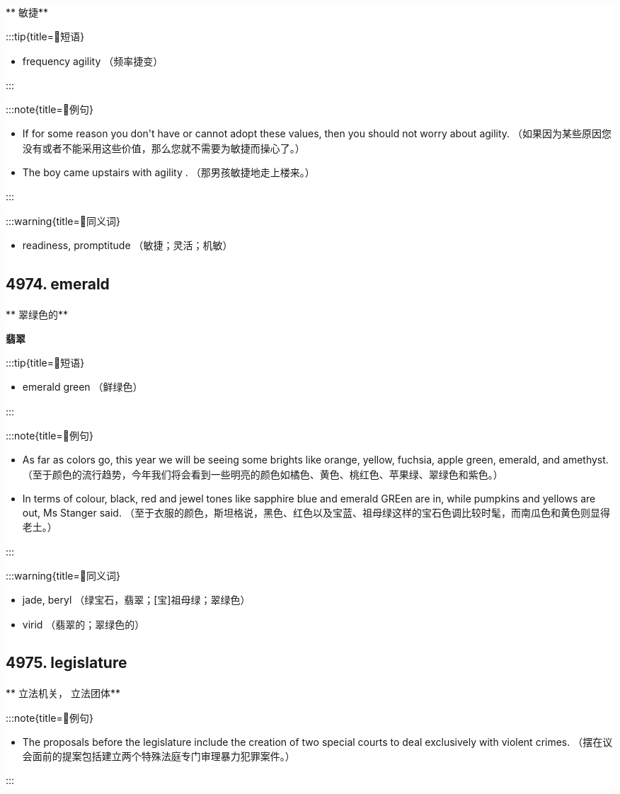** 敏捷**

:::tip{title=🤩短语}

- frequency agility （频率捷变）

:::

:::note{title=🎤例句}

- If for some reason you don't have or cannot adopt these values, then you should not worry about agility. （如果因为某些原因您没有或者不能采用这些价值，那么您就不需要为敏捷而操心了。）

- The boy came upstairs with agility . （那男孩敏捷地走上楼来。）

:::

:::warning{title=🤔同义词}

- readiness, promptitude （敏捷；灵活；机敏）


## 4974. emerald

** 翠绿色的**

**翡翠**

:::tip{title=🤩短语}

- emerald green （鲜绿色）

:::

:::note{title=🎤例句}

- As far as colors go, this year we will be seeing some brights like orange, yellow, fuchsia, apple green, emerald, and amethyst. （至于颜色的流行趋势，今年我们将会看到一些明亮的颜色如橘色、黄色、桃红色、苹果绿、翠绿色和紫色。）

- In terms of colour, black, red and jewel tones like sapphire blue and emerald GREen are in, while pumpkins and yellows are out, Ms Stanger said. （至于衣服的颜色，斯坦格说，黑色、红色以及宝蓝、祖母绿这样的宝石色调比较时髦，而南瓜色和黄色则显得老土。）

:::

:::warning{title=🤔同义词}

- jade, beryl （绿宝石，翡翠；[宝]祖母绿；翠绿色）

- virid （翡翠的；翠绿色的）


## 4975. legislature

** 立法机关， 立法团体**

:::note{title=🎤例句}

- The proposals before the legislature include the creation of two special courts to deal exclusively with violent crimes. （摆在议会面前的提案包括建立两个特殊法庭专门审理暴力犯罪案件。）

:::
